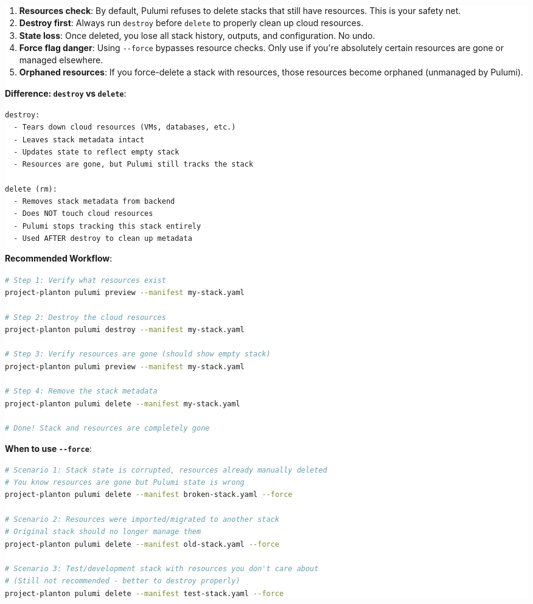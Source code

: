 1. **Resources check**: By default, Pulumi refuses to delete stacks that still have resources. This is your safety net.
2. **Destroy first**: Always run `destroy` before `delete` to properly clean up cloud resources.
3. **State loss**: Once deleted, you lose all stack history, outputs, and configuration. No undo.
4. **Force flag danger**: Using `--force` bypasses resource checks. Only use if you're absolutely certain resources are gone or managed elsewhere.
5. **Orphaned resources**: If you force-delete a stack with resources, those resources become orphaned (unmanaged by Pulumi).

**Difference: `destroy` vs `delete`**:

```
destroy:
  - Tears down cloud resources (VMs, databases, etc.)
  - Leaves stack metadata intact
  - Updates state to reflect empty stack
  - Resources are gone, but Pulumi still tracks the stack

delete (rm):
  - Removes stack metadata from backend
  - Does NOT touch cloud resources
  - Pulumi stops tracking this stack entirely
  - Used AFTER destroy to clean up metadata
```

**Recommended Workflow**:

```bash
# Step 1: Verify what resources exist
project-planton pulumi preview --manifest my-stack.yaml

# Step 2: Destroy the cloud resources
project-planton pulumi destroy --manifest my-stack.yaml

# Step 3: Verify resources are gone (should show empty stack)
project-planton pulumi preview --manifest my-stack.yaml

# Step 4: Remove the stack metadata
project-planton pulumi delete --manifest my-stack.yaml

# Done! Stack and resources are completely gone
```

**When to use `--force`**:

```bash
# Scenario 1: Stack state is corrupted, resources already manually deleted
# You know resources are gone but Pulumi state is wrong
project-planton pulumi delete --manifest broken-stack.yaml --force

# Scenario 2: Resources were imported/migrated to another stack
# Original stack should no longer manage them
project-planton pulumi delete --manifest old-stack.yaml --force

# Scenario 3: Test/development stack with resources you don't care about
# (Still not recommended - better to destroy properly)
project-planton pulumi delete --manifest test-stack.yaml --force
```
